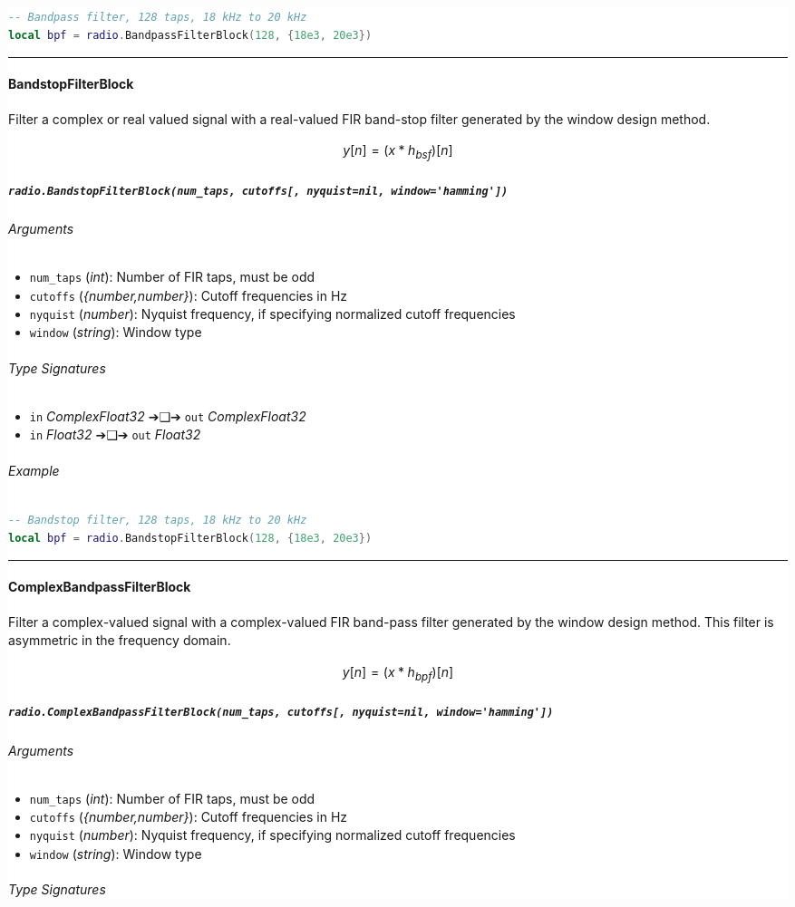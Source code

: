 ``` lua
-- Bandpass filter, 128 taps, 18 kHz to 20 kHz
local bpf = radio.BandpassFilterBlock(128, {18e3, 20e3})
```
--------------------------------------------------------------------------------

#### BandstopFilterBlock

Filter a complex or real valued signal with a real-valued FIR band-stop
filter generated by the window design method.

$$ y[n] = (x * h_{bsf})[n] $$

##### `radio.BandstopFilterBlock(num_taps, cutoffs[, nyquist=nil, window='hamming'])`

###### Arguments

* `num_taps` (*int*): Number of FIR taps, must be odd
* `cutoffs` (*{number,number}*): Cutoff frequencies in Hz
* `nyquist` (*number*): Nyquist frequency, if specifying
                                 normalized cutoff frequencies
* `window` (*string*): Window type

###### Type Signatures

* `in` *ComplexFloat32* ➔❑➔ `out` *ComplexFloat32*
* `in` *Float32* ➔❑➔ `out` *Float32*

###### Example

``` lua
-- Bandstop filter, 128 taps, 18 kHz to 20 kHz
local bpf = radio.BandstopFilterBlock(128, {18e3, 20e3})
```
--------------------------------------------------------------------------------

#### ComplexBandpassFilterBlock

Filter a complex-valued signal with a complex-valued FIR band-pass filter
generated by the window design method. This filter is asymmetric in the
frequency domain.

$$ y[n] = (x * h_{bpf})[n] $$

##### `radio.ComplexBandpassFilterBlock(num_taps, cutoffs[, nyquist=nil, window='hamming'])`

###### Arguments

* `num_taps` (*int*): Number of FIR taps, must be odd
* `cutoffs` (*{number,number}*): Cutoff frequencies in Hz
* `nyquist` (*number*): Nyquist frequency, if specifying
                                 normalized cutoff frequencies
* `window` (*string*): Window type

###### Type Signatures
